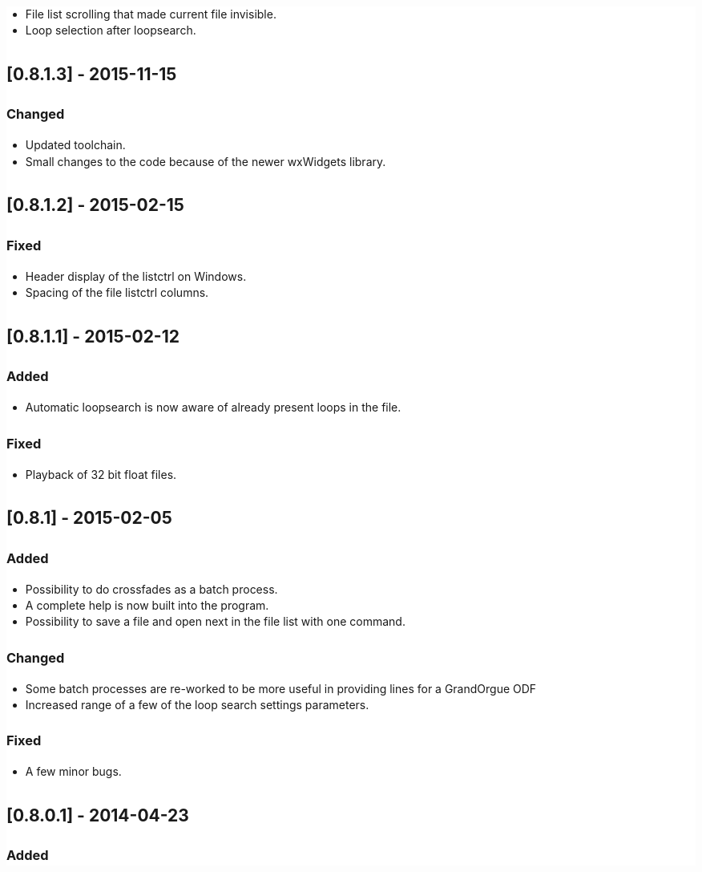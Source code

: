 - File list scrolling that made current file invisible.
- Loop selection after loopsearch.

## [0.8.1.3] - 2015-11-15 

### Changed

- Updated toolchain.
- Small changes to the code because of the newer wxWidgets library.

## [0.8.1.2] - 2015-02-15 

### Fixed

- Header display of the listctrl on Windows.
- Spacing of the file listctrl columns.

## [0.8.1.1] - 2015-02-12 

### Added

- Automatic loopsearch is now aware of already present loops in the file.

### Fixed

- Playback of 32 bit float files.

## [0.8.1] - 2015-02-05

### Added

- Possibility to do crossfades as a batch process.
- A complete help is now built into the program.
- Possibility to save a file and open next in the file list with one command.

### Changed

- Some batch processes are re-worked to be more useful in providing lines for a
  GrandOrgue ODF
- Increased range of a few of the loop search settings parameters.

### Fixed

- A few minor bugs.

## [0.8.0.1] - 2014-04-23

### Added
